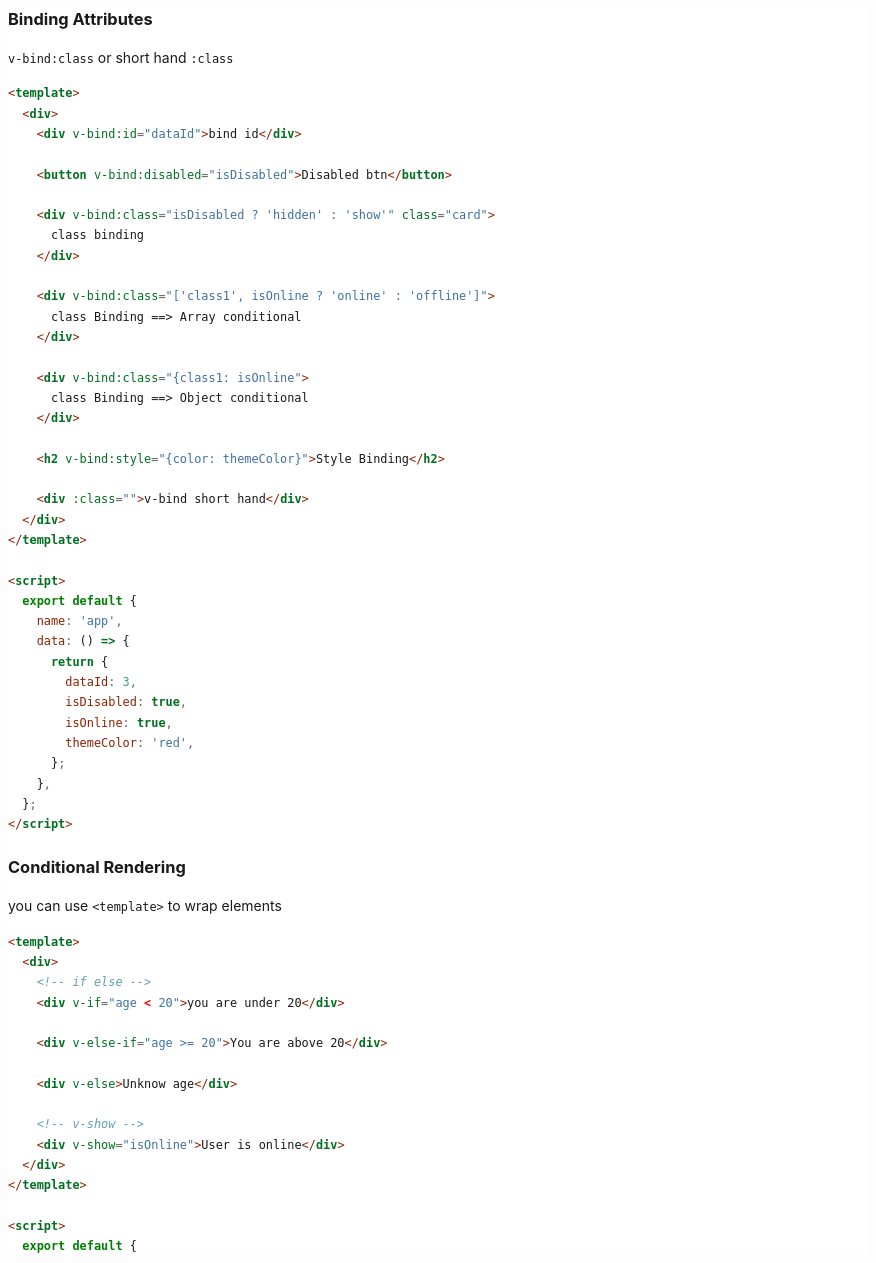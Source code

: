### Binding Attributes

`v-bind:class` or short hand `:class`

```html
<template>
  <div>
    <div v-bind:id="dataId">bind id</div>

    <button v-bind:disabled="isDisabled">Disabled btn</button>

    <div v-bind:class="isDisabled ? 'hidden' : 'show'" class="card">
      class binding
    </div>

    <div v-bind:class="['class1', isOnline ? 'online' : 'offline']">
      class Binding ==> Array conditional
    </div>

    <div v-bind:class="{class1: isOnline">
      class Binding ==> Object conditional
    </div>

    <h2 v-bind:style="{color: themeColor}">Style Binding</h2>

    <div :class="">v-bind short hand</div>
  </div>
</template>

<script>
  export default {
    name: 'app',
    data: () => {
      return {
        dataId: 3,
        isDisabled: true,
        isOnline: true,
        themeColor: 'red',
      };
    },
  };
</script>
```

### Conditional Rendering

you can use `<template>` to wrap elements

```html
<template>
  <div>
    <!-- if else -->
    <div v-if="age < 20">you are under 20</div>

    <div v-else-if="age >= 20">You are above 20</div>

    <div v-else>Unknow age</div>

    <!-- v-show -->
    <div v-show="isOnline">User is online</div>
  </div>
</template>

<script>
  export default {
```